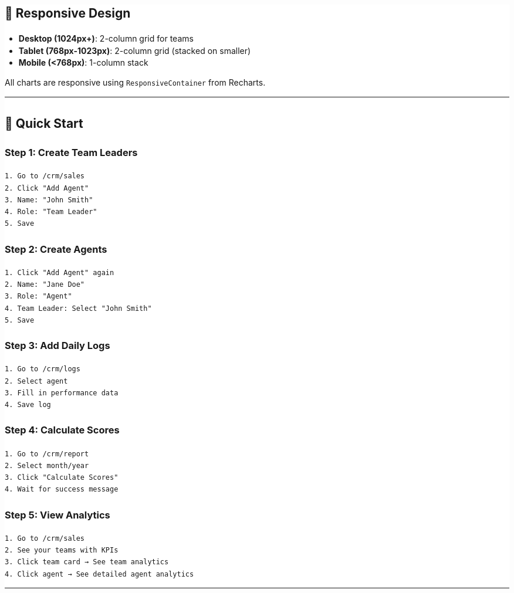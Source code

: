 
## 📱 Responsive Design

- **Desktop (1024px+)**: 2-column grid for teams
- **Tablet (768px-1023px)**: 2-column grid (stacked on smaller)
- **Mobile (<768px)**: 1-column stack

All charts are responsive using `ResponsiveContainer` from Recharts.

---

## 🚀 Quick Start

### Step 1: Create Team Leaders
```
1. Go to /crm/sales
2. Click "Add Agent"
3. Name: "John Smith"
4. Role: "Team Leader"
5. Save
```

### Step 2: Create Agents
```
1. Click "Add Agent" again
2. Name: "Jane Doe"
3. Role: "Agent"
4. Team Leader: Select "John Smith"
5. Save
```

### Step 3: Add Daily Logs
```
1. Go to /crm/logs
2. Select agent
3. Fill in performance data
4. Save log
```

### Step 4: Calculate Scores
```
1. Go to /crm/report
2. Select month/year
3. Click "Calculate Scores"
4. Wait for success message
```

### Step 5: View Analytics
```
1. Go to /crm/sales
2. See your teams with KPIs
3. Click team card → See team analytics
4. Click agent → See detailed agent analytics
```

---
